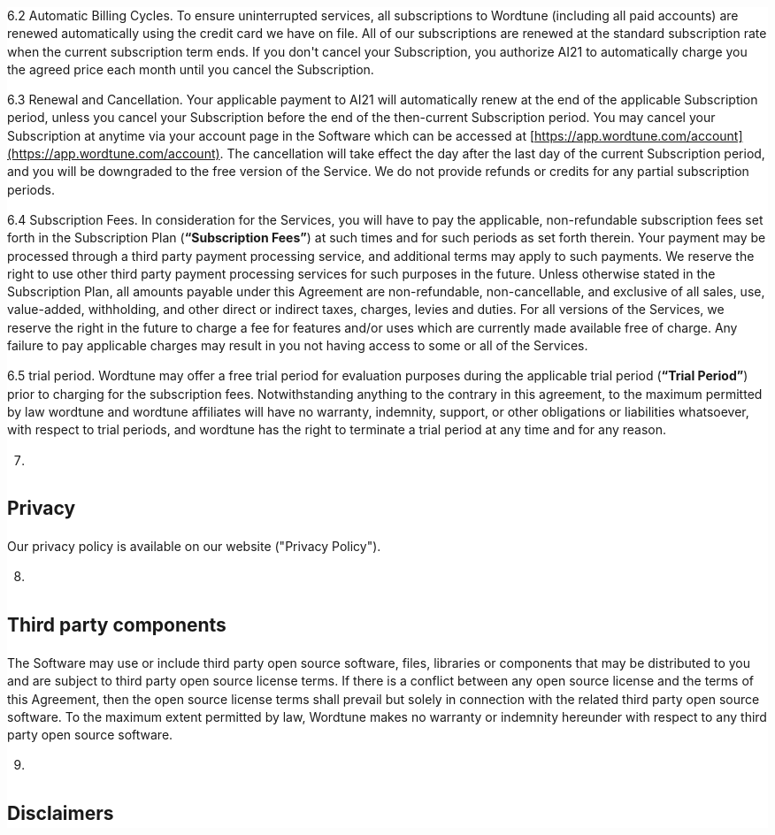 6.2 Automatic Billing Cycles. To ensure uninterrupted services, all subscriptions to Wordtune (including all paid accounts) are renewed automatically using the credit card we have on file. All of our subscriptions are renewed at the standard subscription rate when the current subscription term ends. If you don't cancel your Subscription, you authorize AI21 to automatically charge you the agreed price each month until you cancel the Subscription.

6.3 Renewal and Cancellation. Your applicable payment to AI21 will automatically renew at the end of the applicable Subscription period, unless you cancel your Subscription before the end of the then-current Subscription period. You may cancel your Subscription at anytime via your account page in the Software which can be accessed at [https://app.wordtune.com/account](https://app.wordtune.com/account). The cancellation will take effect the day after the last day of the current Subscription period, and you will be downgraded to the free version of the Service. We do not provide refunds or credits for any partial subscription periods.

6.4 Subscription Fees. In consideration for the Services, you will have to pay the applicable, non-refundable subscription fees set forth in the Subscription Plan (**“Subscription Fees”**) at such times and for such periods as set forth therein. Your payment may be processed through a third party payment processing service, and additional terms may apply to such payments. We reserve the right to use other third party payment processing services for such purposes in the future. Unless otherwise stated in the Subscription Plan, all amounts payable under this Agreement are non-refundable, non-cancellable, and exclusive of all sales, use, value-added, withholding, and other direct or indirect taxes, charges, levies and duties. For all versions of the Services, we reserve the right in the future to charge a fee for features and/or uses which are currently made available free of charge. Any failure to pay applicable charges may result in you not having access to some or all of the Services.

6.5 trial period. Wordtune may offer a free trial period for evaluation purposes during the applicable trial period (**“Trial Period”**) prior to charging for the subscription fees. Notwithstanding anything to the contrary in this agreement, to the maximum permitted by law wordtune and wordtune affiliates will have no warranty, indemnity, support, or other obligations or liabilities whatsoever, with respect to trial periods, and wordtune has the right to terminate a trial period at any time and for any reason.

7.

Privacy
-------

Our privacy policy is available on our website ("Privacy Policy").

8.

Third party components
----------------------

The Software may use or include third party open source software, files, libraries or components that may be distributed to you and are subject to third party open source license terms. If there is a conflict between any open source license and the terms of this Agreement, then the open source license terms shall prevail but solely in connection with the related third party open source software. To the maximum extent permitted by law, Wordtune makes no warranty or indemnity hereunder with respect to any third party open source software.

9.

Disclaimers
-----------
